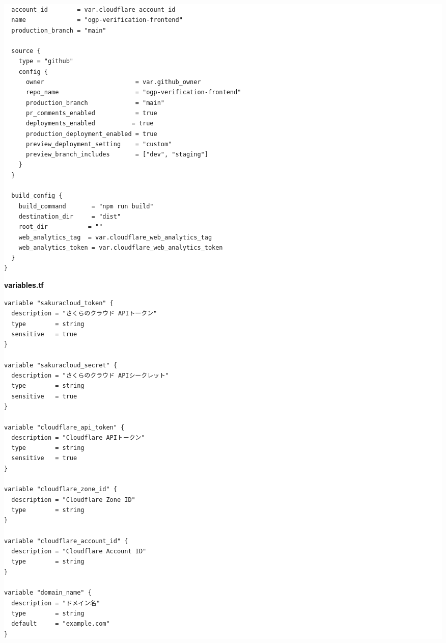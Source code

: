 ```hcl
  account_id        = var.cloudflare_account_id
  name              = "ogp-verification-frontend"
  production_branch = "main"
  
  source {
    type = "github"
    config {
      owner                         = var.github_owner
      repo_name                     = "ogp-verification-frontend"
      production_branch             = "main"
      pr_comments_enabled           = true
      deployments_enabled          = true
      production_deployment_enabled = true
      preview_deployment_setting    = "custom"
      preview_branch_includes       = ["dev", "staging"]
    }
  }
  
  build_config {
    build_command       = "npm run build"
    destination_dir     = "dist"
    root_dir           = ""
    web_analytics_tag  = var.cloudflare_web_analytics_tag
    web_analytics_token = var.cloudflare_web_analytics_token
  }
}
```

**variables.tf**
```hcl
variable "sakuracloud_token" {
  description = "さくらのクラウド APIトークン"
  type        = string
  sensitive   = true
}

variable "sakuracloud_secret" {
  description = "さくらのクラウド APIシークレット"
  type        = string
  sensitive   = true
}

variable "cloudflare_api_token" {
  description = "Cloudflare APIトークン"
  type        = string
  sensitive   = true
}

variable "cloudflare_zone_id" {
  description = "Cloudflare Zone ID"
  type        = string
}

variable "cloudflare_account_id" {
  description = "Cloudflare Account ID"
  type        = string
}

variable "domain_name" {
  description = "ドメイン名"
  type        = string
  default     = "example.com"
}
```